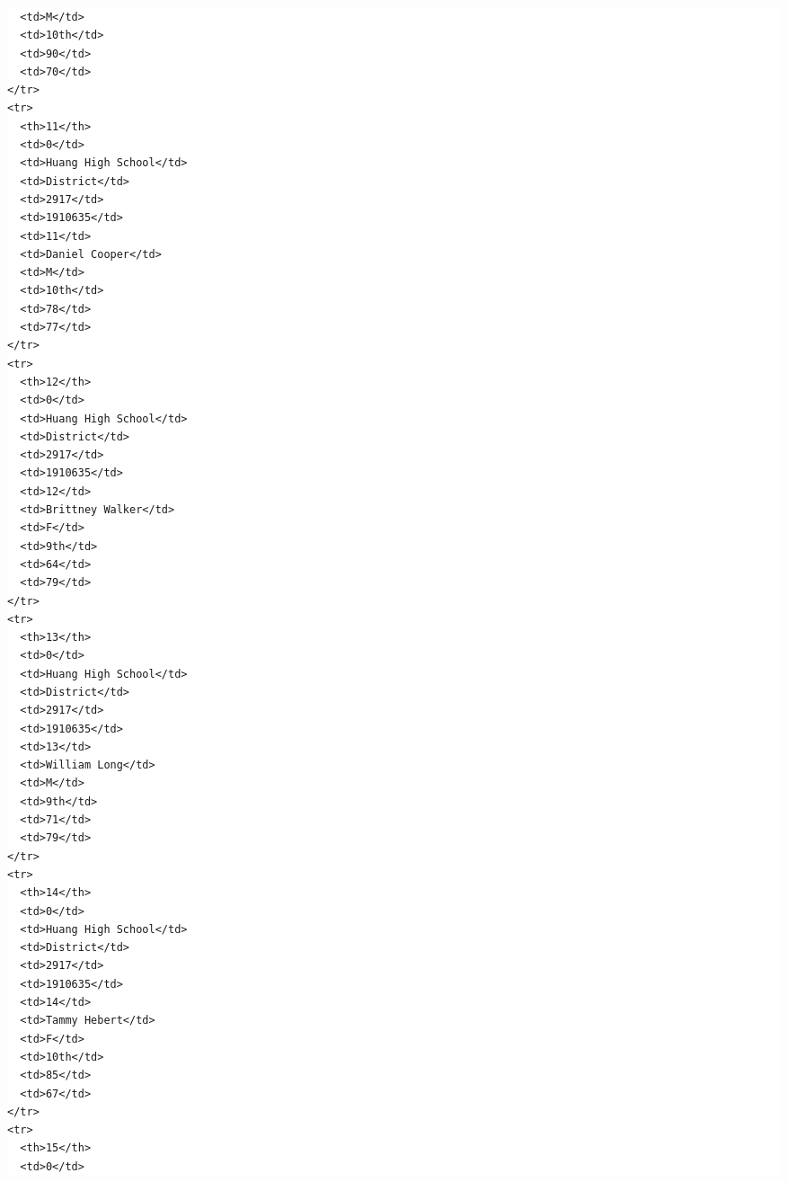       <td>M</td>
      <td>10th</td>
      <td>90</td>
      <td>70</td>
    </tr>
    <tr>
      <th>11</th>
      <td>0</td>
      <td>Huang High School</td>
      <td>District</td>
      <td>2917</td>
      <td>1910635</td>
      <td>11</td>
      <td>Daniel Cooper</td>
      <td>M</td>
      <td>10th</td>
      <td>78</td>
      <td>77</td>
    </tr>
    <tr>
      <th>12</th>
      <td>0</td>
      <td>Huang High School</td>
      <td>District</td>
      <td>2917</td>
      <td>1910635</td>
      <td>12</td>
      <td>Brittney Walker</td>
      <td>F</td>
      <td>9th</td>
      <td>64</td>
      <td>79</td>
    </tr>
    <tr>
      <th>13</th>
      <td>0</td>
      <td>Huang High School</td>
      <td>District</td>
      <td>2917</td>
      <td>1910635</td>
      <td>13</td>
      <td>William Long</td>
      <td>M</td>
      <td>9th</td>
      <td>71</td>
      <td>79</td>
    </tr>
    <tr>
      <th>14</th>
      <td>0</td>
      <td>Huang High School</td>
      <td>District</td>
      <td>2917</td>
      <td>1910635</td>
      <td>14</td>
      <td>Tammy Hebert</td>
      <td>F</td>
      <td>10th</td>
      <td>85</td>
      <td>67</td>
    </tr>
    <tr>
      <th>15</th>
      <td>0</td>